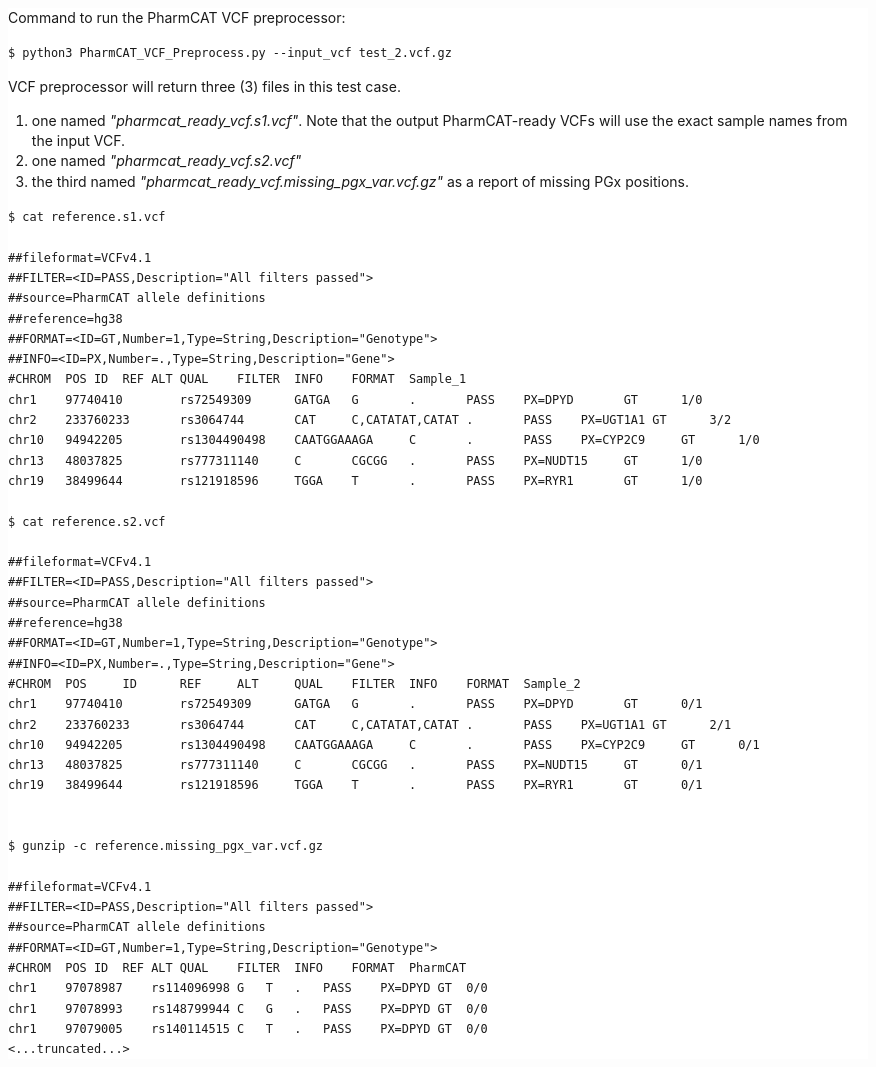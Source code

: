 Command to run the PharmCAT VCF preprocessor:
```
$ python3 PharmCAT_VCF_Preprocess.py --input_vcf test_2.vcf.gz
```

VCF preprocessor will return three (3) files in this test case.
1. one named *"pharmcat_ready_vcf.s1.vcf"*. Note that the output PharmCAT-ready VCFs will use the exact sample names from the input VCF.
2. one named *"pharmcat_ready_vcf.s2.vcf"*
3. the third named *"pharmcat_ready_vcf.missing_pgx_var.vcf.gz"* as a report of missing PGx positions.

```
$ cat reference.s1.vcf

##fileformat=VCFv4.1
##FILTER=<ID=PASS,Description="All filters passed">
##source=PharmCAT allele definitions
##reference=hg38
##FORMAT=<ID=GT,Number=1,Type=String,Description="Genotype">
##INFO=<ID=PX,Number=.,Type=String,Description="Gene">
#CHROM	POS	ID	REF	ALT	QUAL	FILTER	INFO	FORMAT	Sample_1
chr1    97740410        rs72549309      GATGA   G       .       PASS    PX=DPYD       GT      1/0
chr2    233760233       rs3064744       CAT     C,CATATAT,CATAT .       PASS    PX=UGT1A1 GT      3/2
chr10   94942205        rs1304490498    CAATGGAAAGA     C       .       PASS    PX=CYP2C9     GT      1/0
chr13   48037825        rs777311140     C       CGCGG   .       PASS    PX=NUDT15     GT      1/0
chr19   38499644        rs121918596     TGGA    T       .       PASS    PX=RYR1       GT      1/0

$ cat reference.s2.vcf

##fileformat=VCFv4.1
##FILTER=<ID=PASS,Description="All filters passed">
##source=PharmCAT allele definitions
##reference=hg38
##FORMAT=<ID=GT,Number=1,Type=String,Description="Genotype">
##INFO=<ID=PX,Number=.,Type=String,Description="Gene">
#CHROM  POS     ID      REF     ALT     QUAL    FILTER  INFO    FORMAT  Sample_2
chr1    97740410        rs72549309      GATGA   G       .       PASS    PX=DPYD       GT      0/1
chr2    233760233       rs3064744       CAT     C,CATATAT,CATAT .       PASS    PX=UGT1A1 GT      2/1
chr10   94942205        rs1304490498    CAATGGAAAGA     C       .       PASS    PX=CYP2C9     GT      0/1
chr13   48037825        rs777311140     C       CGCGG   .       PASS    PX=NUDT15     GT      0/1
chr19   38499644        rs121918596     TGGA    T       .       PASS    PX=RYR1       GT      0/1


$ gunzip -c reference.missing_pgx_var.vcf.gz

##fileformat=VCFv4.1
##FILTER=<ID=PASS,Description="All filters passed">
##source=PharmCAT allele definitions
##FORMAT=<ID=GT,Number=1,Type=String,Description="Genotype">
#CHROM	POS	ID	REF	ALT	QUAL	FILTER	INFO	FORMAT	PharmCAT
chr1	97078987	rs114096998	G	T	.	PASS	PX=DPYD	GT	0/0
chr1	97078993	rs148799944	C	G	.	PASS	PX=DPYD	GT	0/0
chr1	97079005	rs140114515	C	T	.	PASS	PX=DPYD	GT	0/0
<...truncated...>
```
